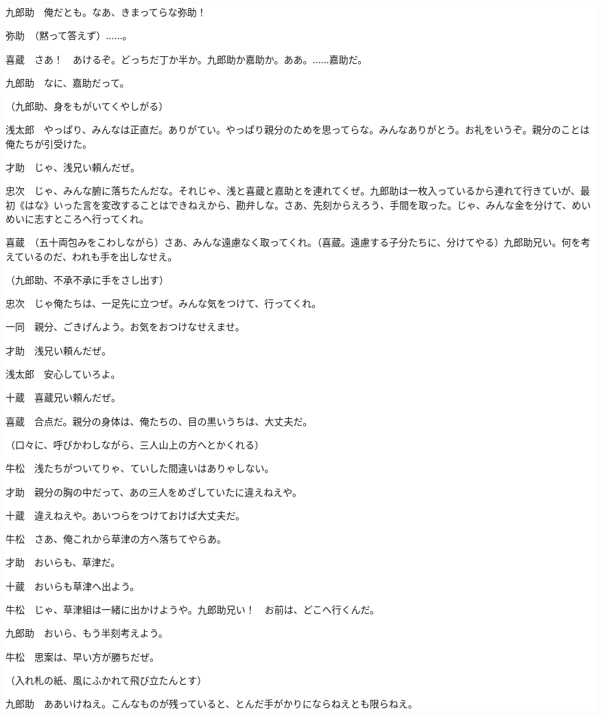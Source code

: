 九郎助　俺だとも。なあ、きまってらな弥助！

弥助　（黙って答えず）……。

喜蔵　さあ！　あけるぞ。どっちだ丁か半か。九郎助か嘉助か。ああ。……嘉助だ。

九郎助　なに、嘉助だって。


（九郎助、身をもがいてくやしがる）



浅太郎　やっぱり、みんなは正直だ。ありがてい。やっぱり親分のためを思ってらな。みんなありがとう。お礼をいうぞ。親分のことは俺たちが引受けた。

才助　じゃ、浅兄い頼んだぜ。

忠次　じゃ、みんな腑に落ちたんだな。それじゃ、浅と喜蔵と嘉助とを連れてくぜ。九郎助は一枚入っているから連れて行きていが、最初《はな》いった言を変改することはできねえから、勘弁しな。さあ、先刻からえろう、手間を取った。じゃ、みんな金を分けて、めいめいに志すところへ行ってくれ。

喜蔵　（五十両包みをこわしながら）さあ、みんな遠慮なく取ってくれ。（喜蔵。遠慮する子分たちに、分けてやる）九郎助兄い。何を考えているのだ、われも手を出しなせえ。


（九郎助、不承不承に手をさし出す）



忠次　じゃ俺たちは、一足先に立つぜ。みんな気をつけて、行ってくれ。

一同　親分、ごきげんよう。お気をおつけなせえませ。

才助　浅兄い頼んだぜ。

浅太郎　安心していろよ。

十蔵　喜蔵兄い頼んだぜ。

喜蔵　合点だ。親分の身体は、俺たちの、目の黒いうちは、大丈夫だ。


（口々に、呼びかわしながら、三人山上の方へとかくれる）



牛松　浅たちがついてりゃ、ていした間違いはありゃしない。

才助　親分の胸の中だって、あの三人をめざしていたに違えねえや。

十蔵　違えねえや。あいつらをつけておけば大丈夫だ。

牛松　さあ、俺これから草津の方へ落ちてやらあ。

才助　おいらも、草津だ。

十蔵　おいらも草津へ出よう。

牛松　じゃ、草津組は一緒に出かけようや。九郎助兄い！　お前は、どこへ行くんだ。

九郎助　おいら、もう半刻考えよう。

牛松　思案は、早い方が勝ちだぜ。


（入れ札の紙、風にふかれて飛び立たんとす）



九郎助　ああいけねえ。こんなものが残っていると、とんだ手がかりにならねえとも限らねえ。
